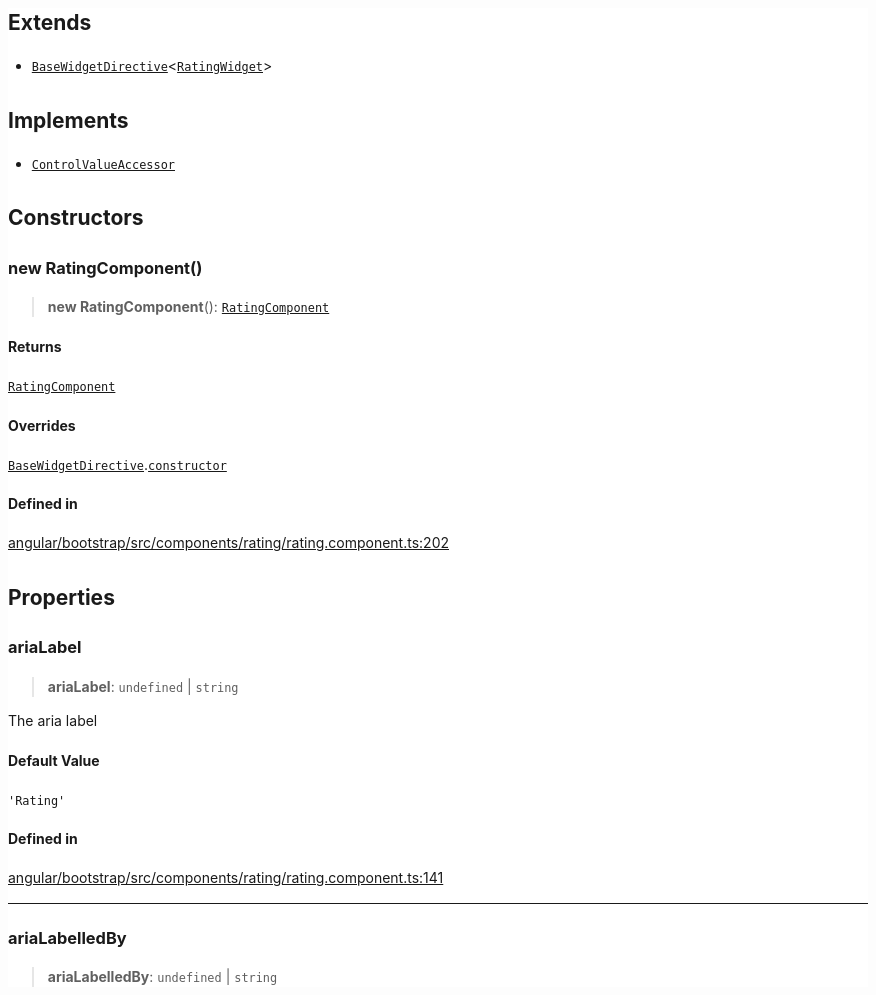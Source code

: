 ## Extends

- [`BaseWidgetDirective`](BaseWidgetDirective.md)\<[`RatingWidget`](../type-aliases/RatingWidget.md)\>

## Implements

- [`ControlValueAccessor`](https://angular.dev/api/forms/ControlValueAccessor)

## Constructors

### new RatingComponent()

> **new RatingComponent**(): [`RatingComponent`](RatingComponent.md)

#### Returns

[`RatingComponent`](RatingComponent.md)

#### Overrides

[`BaseWidgetDirective`](BaseWidgetDirective.md).[`constructor`](BaseWidgetDirective.md#constructors)

#### Defined in

[angular/bootstrap/src/components/rating/rating.component.ts:202](https://github.com/AmadeusITGroup/AgnosUI/blob/648c8c634470b34ea3e66498b9c46c6474145d54/angular/bootstrap/src/components/rating/rating.component.ts#L202)

## Properties

### ariaLabel

> **ariaLabel**: `undefined` \| `string`

The aria label

#### Default Value

`'Rating'`

#### Defined in

[angular/bootstrap/src/components/rating/rating.component.ts:141](https://github.com/AmadeusITGroup/AgnosUI/blob/648c8c634470b34ea3e66498b9c46c6474145d54/angular/bootstrap/src/components/rating/rating.component.ts#L141)

***

### ariaLabelledBy

> **ariaLabelledBy**: `undefined` \| `string`
